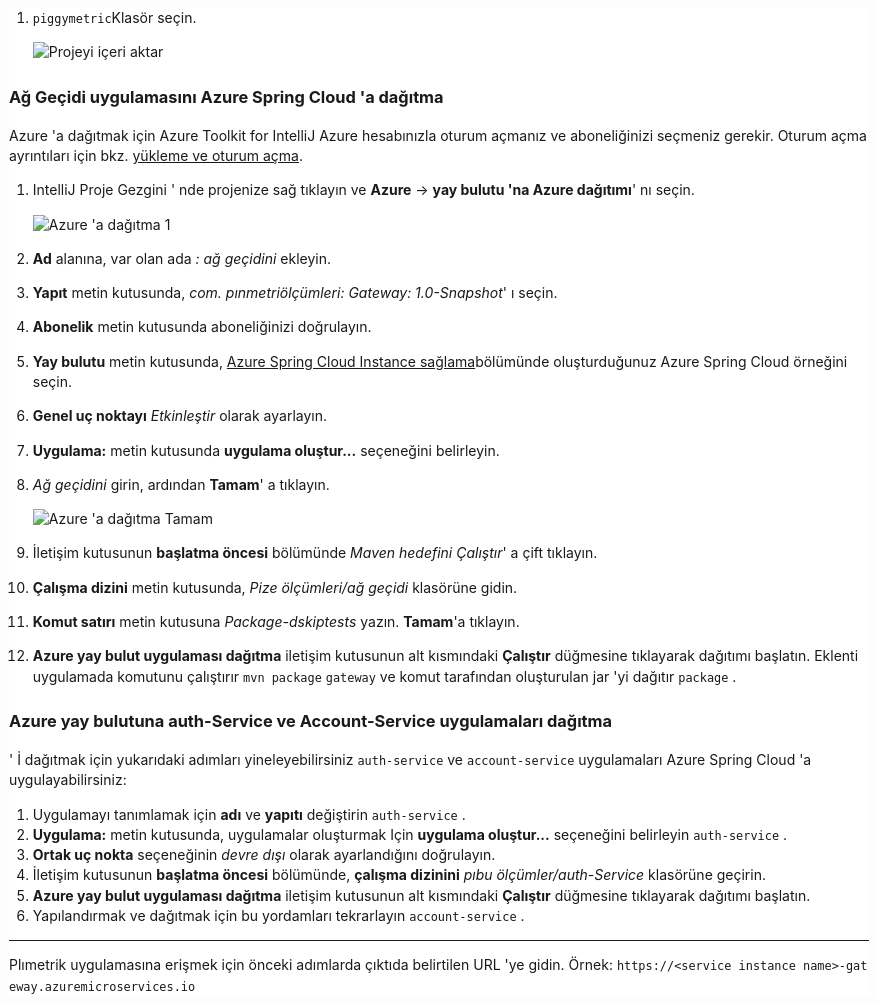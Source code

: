 1. `piggymetric`Klasör seçin.

    ![Projeyi içeri aktar](media/spring-cloud-intellij-howto/revision-import-project-1.png)

### <a name="deploy-gateway-app-to-azure-spring-cloud"></a>Ağ Geçidi uygulamasını Azure Spring Cloud 'a dağıtma
Azure 'a dağıtmak için Azure Toolkit for IntelliJ Azure hesabınızla oturum açmanız ve aboneliğinizi seçmeniz gerekir. Oturum açma ayrıntıları için bkz. [yükleme ve oturum açma](/azure/developer/java/toolkit-for-intellij/create-hello-world-web-app#installation-and-sign-in).

1. IntelliJ Proje Gezgini ' nde projenize sağ tıklayın ve **Azure**  ->  **yay bulutu 'na Azure dağıtımı**' nı seçin.

    ![Azure 'a dağıtma 1](media/spring-cloud-intellij-howto/revision-deploy-to-azure-1.png)

1. **Ad** alanına, var olan ada *: ağ geçidini* ekleyin. 
1. **Yapıt** metin kutusunda, *com. pınmetriölçümleri: Gateway: 1.0-Snapshot*' ı seçin.
1. **Abonelik** metin kutusunda aboneliğinizi doğrulayın.
1. **Yay bulutu** metin kutusunda, [Azure Spring Cloud Instance sağlama](./spring-cloud-quickstart-provision-service-instance.md)bölümünde oluşturduğunuz Azure Spring Cloud örneğini seçin.
1. **Genel uç noktayı** *Etkinleştir* olarak ayarlayın.
1. **Uygulama:** metin kutusunda **uygulama oluştur...** seçeneğini belirleyin.
1. *Ağ geçidini* girin, ardından **Tamam**' a tıklayın.

    ![Azure 'a dağıtma Tamam](media/spring-cloud-intellij-howto/revision-deploy-to-azure-2.png)

1. İletişim kutusunun **başlatma öncesi** bölümünde *Maven hedefini Çalıştır*' a çift tıklayın.
1. **Çalışma dizini** metin kutusunda, *Pize ölçümleri/ağ geçidi* klasörüne gidin.
1. **Komut satırı** metin kutusuna *Package-dskiptests* yazın. **Tamam**'a tıklayın.
1. **Azure yay bulut uygulaması dağıtma** iletişim kutusunun alt kısmındaki **Çalıştır** düğmesine tıklayarak dağıtımı başlatın. Eklenti uygulamada komutunu çalıştırır `mvn package` `gateway` ve komut tarafından oluşturulan jar 'yi dağıtır `package` .

### <a name="deploy-auth-service-and-account-service-apps-to-azure-spring-cloud"></a>Azure yay bulutuna auth-Service ve Account-Service uygulamaları dağıtma
' İ dağıtmak için yukarıdaki adımları yineleyebilirsiniz `auth-service` ve `account-service` uygulamaları Azure Spring Cloud 'a uygulayabilirsiniz:

1. Uygulamayı tanımlamak için **adı** ve **yapıtı** değiştirin `auth-service` .
1. **Uygulama:** metin kutusunda, uygulamalar oluşturmak Için **uygulama oluştur...** seçeneğini belirleyin `auth-service` .
1. **Ortak uç nokta** seçeneğinin *devre dışı* olarak ayarlandığını doğrulayın.
1. İletişim kutusunun **başlatma öncesi** bölümünde, **çalışma dizinini** *pıbu ölçümler/auth-Service* klasörüne geçirin.
1. **Azure yay bulut uygulaması dağıtma** iletişim kutusunun alt kısmındaki **Çalıştır** düğmesine tıklayarak dağıtımı başlatın. 
1. Yapılandırmak ve dağıtmak için bu yordamları tekrarlayın `account-service` .
---

Plımetrik uygulamasına erişmek için önceki adımlarda çıktıda belirtilen URL 'ye gidin. Örnek: `https://<service instance name>-gateway.azuremicroservices.io`
